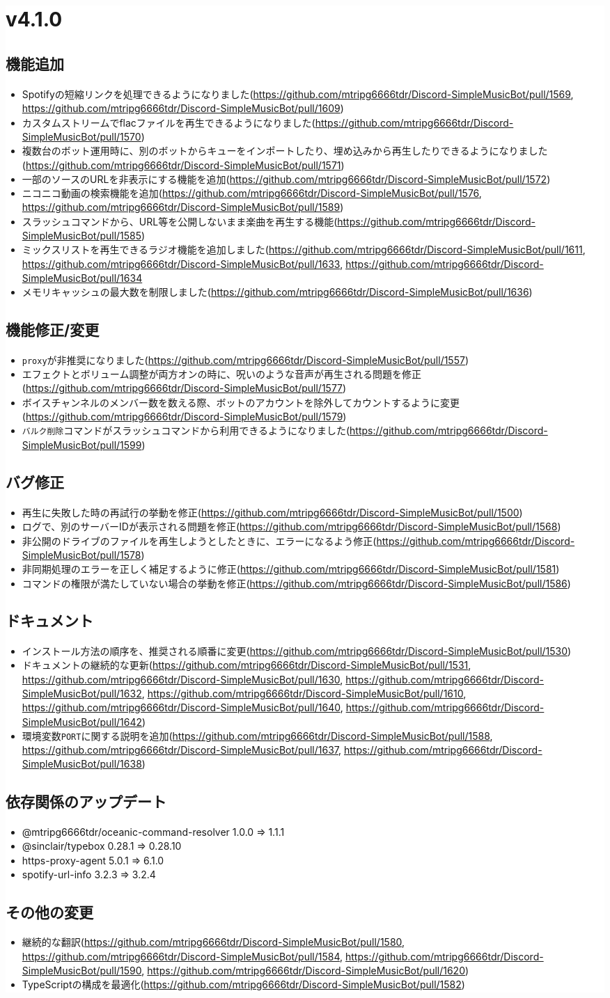 # v4.1.0
## 機能追加
* Spotifyの短縮リンクを処理できるようになりました(https://github.com/mtripg6666tdr/Discord-SimpleMusicBot/pull/1569, https://github.com/mtripg6666tdr/Discord-SimpleMusicBot/pull/1609)
* カスタムストリームでflacファイルを再生できるようになりました(https://github.com/mtripg6666tdr/Discord-SimpleMusicBot/pull/1570)
* 複数台のボット運用時に、別のボットからキューをインポートしたり、埋め込みから再生したりできるようになりました(https://github.com/mtripg6666tdr/Discord-SimpleMusicBot/pull/1571)
* 一部のソースのURLを非表示にする機能を追加(https://github.com/mtripg6666tdr/Discord-SimpleMusicBot/pull/1572)
* ニコニコ動画の検索機能を追加(https://github.com/mtripg6666tdr/Discord-SimpleMusicBot/pull/1576, https://github.com/mtripg6666tdr/Discord-SimpleMusicBot/pull/1589)
* スラッシュコマンドから、URL等を公開しないまま楽曲を再生する機能(https://github.com/mtripg6666tdr/Discord-SimpleMusicBot/pull/1585)
* ミックスリストを再生できるラジオ機能を追加しました(https://github.com/mtripg6666tdr/Discord-SimpleMusicBot/pull/1611, https://github.com/mtripg6666tdr/Discord-SimpleMusicBot/pull/1633, https://github.com/mtripg6666tdr/Discord-SimpleMusicBot/pull/1634
* メモリキャッシュの最大数を制限しました(https://github.com/mtripg6666tdr/Discord-SimpleMusicBot/pull/1636)
## 機能修正/変更
* `proxy`が非推奨になりました(https://github.com/mtripg6666tdr/Discord-SimpleMusicBot/pull/1557)
* エフェクトとボリューム調整が両方オンの時に、呪いのような音声が再生される問題を修正(https://github.com/mtripg6666tdr/Discord-SimpleMusicBot/pull/1577)
* ボイスチャンネルのメンバー数を数える際、ボットのアカウントを除外してカウントするように変更(https://github.com/mtripg6666tdr/Discord-SimpleMusicBot/pull/1579)
* `バルク削除`コマンドがスラッシュコマンドから利用できるようになりました(https://github.com/mtripg6666tdr/Discord-SimpleMusicBot/pull/1599)
## バグ修正
* 再生に失敗した時の再試行の挙動を修正(https://github.com/mtripg6666tdr/Discord-SimpleMusicBot/pull/1500)
* ログで、別のサーバーIDが表示される問題を修正(https://github.com/mtripg6666tdr/Discord-SimpleMusicBot/pull/1568)
* 非公開のドライブのファイルを再生しようとしたときに、エラーになるよう修正(https://github.com/mtripg6666tdr/Discord-SimpleMusicBot/pull/1578)
* 非同期処理のエラーを正しく補足するように修正(https://github.com/mtripg6666tdr/Discord-SimpleMusicBot/pull/1581)
* コマンドの権限が満たしていない場合の挙動を修正(https://github.com/mtripg6666tdr/Discord-SimpleMusicBot/pull/1586)
## ドキュメント
* インストール方法の順序を、推奨される順番に変更(https://github.com/mtripg6666tdr/Discord-SimpleMusicBot/pull/1530)
* ドキュメントの継続的な更新(https://github.com/mtripg6666tdr/Discord-SimpleMusicBot/pull/1531, https://github.com/mtripg6666tdr/Discord-SimpleMusicBot/pull/1630, https://github.com/mtripg6666tdr/Discord-SimpleMusicBot/pull/1632, https://github.com/mtripg6666tdr/Discord-SimpleMusicBot/pull/1610, https://github.com/mtripg6666tdr/Discord-SimpleMusicBot/pull/1640, https://github.com/mtripg6666tdr/Discord-SimpleMusicBot/pull/1642)
* 環境変数`PORT`に関する説明を追加(https://github.com/mtripg6666tdr/Discord-SimpleMusicBot/pull/1588, https://github.com/mtripg6666tdr/Discord-SimpleMusicBot/pull/1637, https://github.com/mtripg6666tdr/Discord-SimpleMusicBot/pull/1638)
## 依存関係のアップデート
* @mtripg6666tdr/oceanic-command-resolver 1.0.0 => 1.1.1
* @sinclair/typebox 0.28.1 => 0.28.10
* https-proxy-agent 5.0.1 => 6.1.0
* spotify-url-info 3.2.3 => 3.2.4
## その他の変更
* 継続的な翻訳(https://github.com/mtripg6666tdr/Discord-SimpleMusicBot/pull/1580, https://github.com/mtripg6666tdr/Discord-SimpleMusicBot/pull/1584, https://github.com/mtripg6666tdr/Discord-SimpleMusicBot/pull/1590, https://github.com/mtripg6666tdr/Discord-SimpleMusicBot/pull/1620)
* TypeScriptの構成を最適化(https://github.com/mtripg6666tdr/Discord-SimpleMusicBot/pull/1582)
